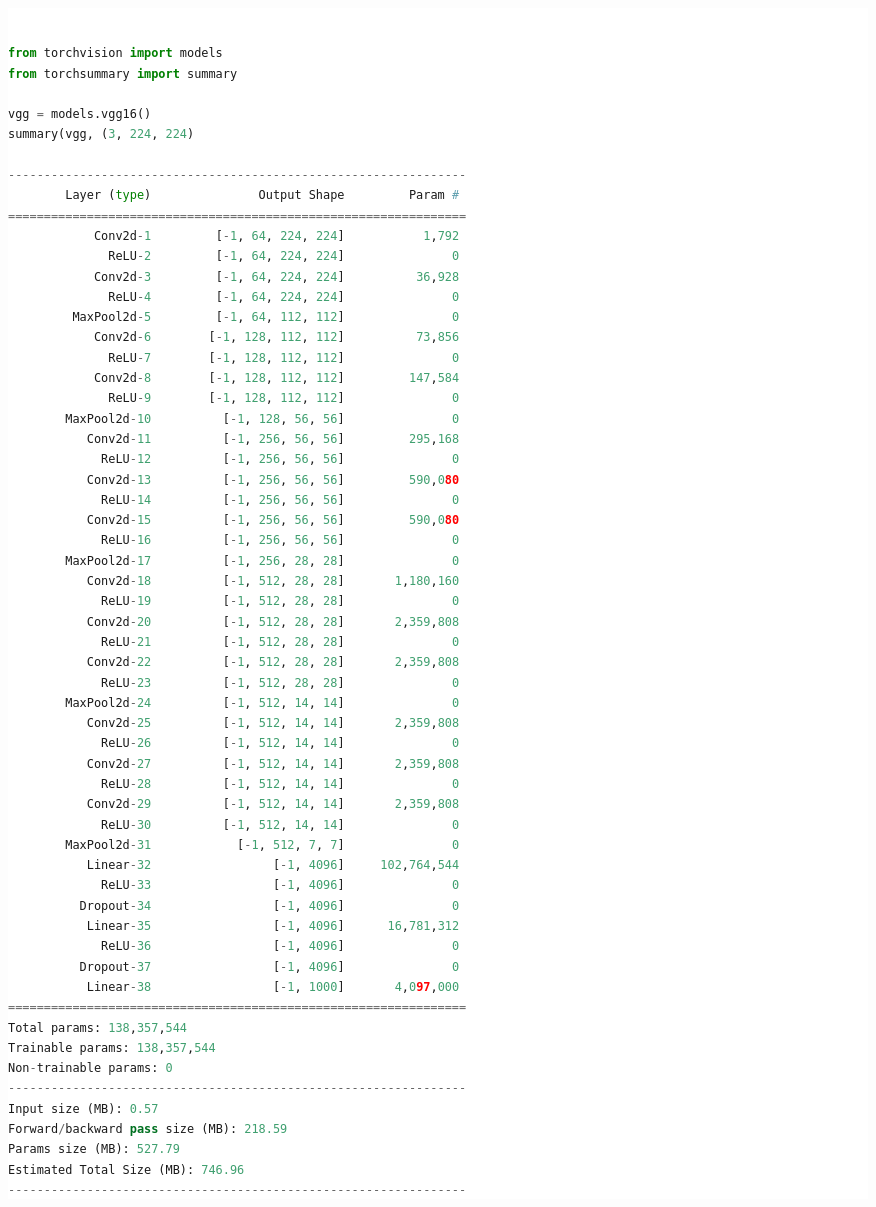 <br>

```python
from torchvision import models
from torchsummary import summary

vgg = models.vgg16()
summary(vgg, (3, 224, 224)

----------------------------------------------------------------
        Layer (type)               Output Shape         Param #
================================================================
            Conv2d-1         [-1, 64, 224, 224]           1,792
              ReLU-2         [-1, 64, 224, 224]               0
            Conv2d-3         [-1, 64, 224, 224]          36,928
              ReLU-4         [-1, 64, 224, 224]               0
         MaxPool2d-5         [-1, 64, 112, 112]               0
            Conv2d-6        [-1, 128, 112, 112]          73,856
              ReLU-7        [-1, 128, 112, 112]               0
            Conv2d-8        [-1, 128, 112, 112]         147,584
              ReLU-9        [-1, 128, 112, 112]               0
        MaxPool2d-10          [-1, 128, 56, 56]               0
           Conv2d-11          [-1, 256, 56, 56]         295,168
             ReLU-12          [-1, 256, 56, 56]               0
           Conv2d-13          [-1, 256, 56, 56]         590,080
             ReLU-14          [-1, 256, 56, 56]               0
           Conv2d-15          [-1, 256, 56, 56]         590,080
             ReLU-16          [-1, 256, 56, 56]               0
        MaxPool2d-17          [-1, 256, 28, 28]               0
           Conv2d-18          [-1, 512, 28, 28]       1,180,160
             ReLU-19          [-1, 512, 28, 28]               0
           Conv2d-20          [-1, 512, 28, 28]       2,359,808
             ReLU-21          [-1, 512, 28, 28]               0
           Conv2d-22          [-1, 512, 28, 28]       2,359,808
             ReLU-23          [-1, 512, 28, 28]               0
        MaxPool2d-24          [-1, 512, 14, 14]               0
           Conv2d-25          [-1, 512, 14, 14]       2,359,808
             ReLU-26          [-1, 512, 14, 14]               0
           Conv2d-27          [-1, 512, 14, 14]       2,359,808
             ReLU-28          [-1, 512, 14, 14]               0
           Conv2d-29          [-1, 512, 14, 14]       2,359,808
             ReLU-30          [-1, 512, 14, 14]               0
        MaxPool2d-31            [-1, 512, 7, 7]               0
           Linear-32                 [-1, 4096]     102,764,544
             ReLU-33                 [-1, 4096]               0
          Dropout-34                 [-1, 4096]               0
           Linear-35                 [-1, 4096]      16,781,312
             ReLU-36                 [-1, 4096]               0
          Dropout-37                 [-1, 4096]               0
           Linear-38                 [-1, 1000]       4,097,000
================================================================
Total params: 138,357,544
Trainable params: 138,357,544
Non-trainable params: 0
----------------------------------------------------------------
Input size (MB): 0.57
Forward/backward pass size (MB): 218.59
Params size (MB): 527.79
Estimated Total Size (MB): 746.96
----------------------------------------------------------------
```
